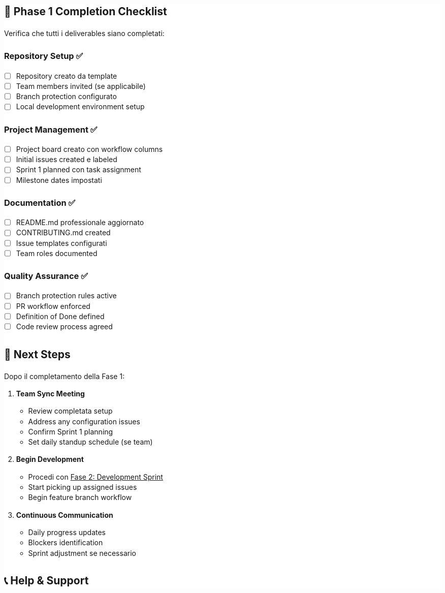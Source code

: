 ## 🎯 Phase 1 Completion Checklist

Verifica che tutti i deliverables siano completati:

### Repository Setup ✅
- [ ] Repository creato da template
- [ ] Team members invited (se applicabile)
- [ ] Branch protection configurato
- [ ] Local development environment setup

### Project Management ✅
- [ ] Project board creato con workflow columns
- [ ] Initial issues created e labeled
- [ ] Sprint 1 planned con task assignment
- [ ] Milestone dates impostati

### Documentation ✅
- [ ] README.md professionale aggiornato
- [ ] CONTRIBUTING.md created
- [ ] Issue templates configurati
- [ ] Team roles documented

### Quality Assurance ✅
- [ ] Branch protection rules active
- [ ] PR workflow enforced
- [ ] Definition of Done defined
- [ ] Code review process agreed

## 🚀 Next Steps

Dopo il completamento della Fase 1:

1. **Team Sync Meeting**
   - Review completata setup
   - Address any configuration issues
   - Confirm Sprint 1 planning
   - Set daily standup schedule (se team)

2. **Begin Development**
   - Procedi con [Fase 2: Development Sprint](../02-development-sprint/)
   - Start picking up assigned issues
   - Begin feature branch workflow

3. **Continuous Communication**
   - Daily progress updates
   - Blockers identification
   - Sprint adjustment se necessario

## 📞 Help & Support
